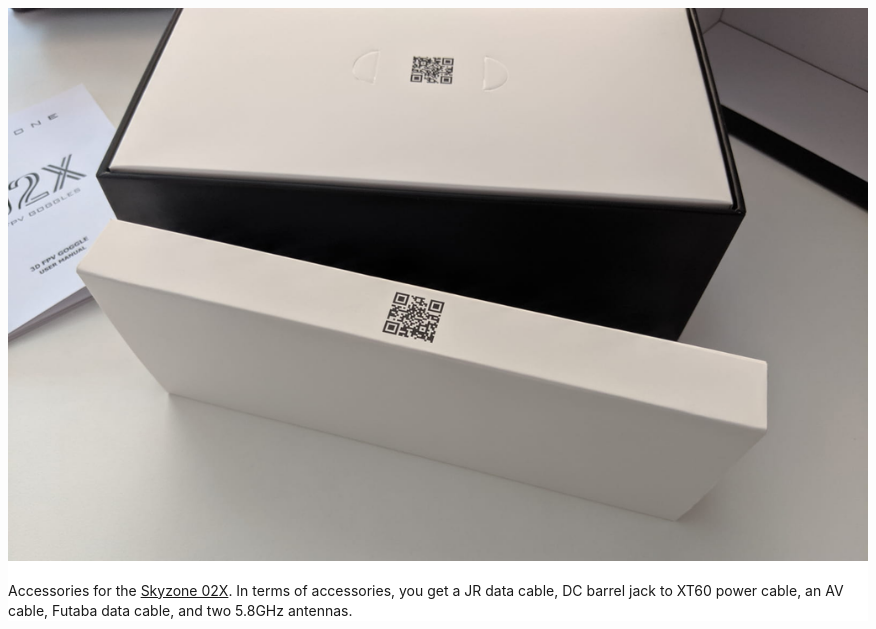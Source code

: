 ![Smaller and a bigger inner boxes](skyzone-sky02x-review-and-setup-6.jpg)

Accessories for the [Skyzone 02X][1]. In terms of accessories, you get a JR data cable, DC barrel jack to XT60 power cable, an AV cable, Futaba data cable, and two 5.8GHz antennas.


[0]: Linkslist
[1]: https://bit.ly/skyzone-02x
[2]: https://bit.ly/fatshark-hdo
[3]: https://bit.ly/aomway-commander
[4]: https://bit.ly/aomway-antenna
[5]: https://bit.ly/realacc-triple-feed-patch
[6]: https://bit.ly/sma-female-right-angle
[7]: https://bit.ly/lumenier-stubby
[8]: /fpv/set-up-fpv-drone-simulator/
[9]: https://bit.ly/skyzone-sky02c